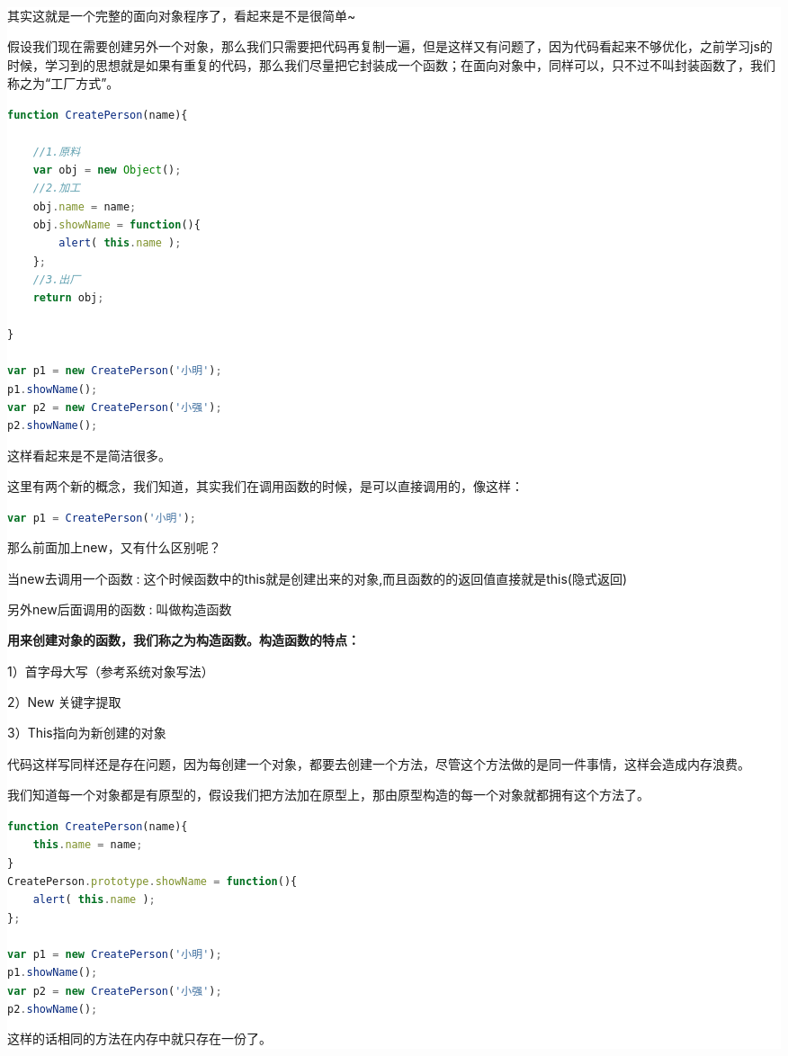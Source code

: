 其实这就是一个完整的面向对象程序了，看起来是不是很简单~

假设我们现在需要创建另外一个对象，那么我们只需要把代码再复制一遍，但是这样又有问题了，因为代码看起来不够优化，之前学习js的时候，学习到的思想就是如果有重复的代码，那么我们尽量把它封装成一个函数；在面向对象中，同样可以，只不过不叫封装函数了，我们称之为“工厂方式”。

```javascript
function CreatePerson(name){
    
    //1.原料
    var obj = new Object();
    //2.加工
    obj.name = name;
    obj.showName = function(){
        alert( this.name );
    };
    //3.出厂
    return obj;
    
}

var p1 = new CreatePerson('小明');
p1.showName();
var p2 = new CreatePerson('小强');
p2.showName();
```

这样看起来是不是简洁很多。

这里有两个新的概念，我们知道，其实我们在调用函数的时候，是可以直接调用的，像这样：
```javascript
var p1 = CreatePerson('小明');
```
那么前面加上new，又有什么区别呢？

当new去调用一个函数 : 这个时候函数中的this就是创建出来的对象,而且函数的的返回值直接就是this(隐式返回)

另外new后面调用的函数 : 叫做构造函数

**用来创建对象的函数，我们称之为构造函数。构造函数的特点：**

1）首字母大写（参考系统对象写法）

2）New 关键字提取

3）This指向为新创建的对象

代码这样写同样还是存在问题，因为每创建一个对象，都要去创建一个方法，尽管这个方法做的是同一件事情，这样会造成内存浪费。

我们知道每一个对象都是有原型的，假设我们把方法加在原型上，那由原型构造的每一个对象就都拥有这个方法了。

```javascript
function CreatePerson(name){ 
    this.name = name; 
}
CreatePerson.prototype.showName = function(){
    alert( this.name );
};

var p1 = new CreatePerson('小明');
p1.showName();
var p2 = new CreatePerson('小强');
p2.showName();
```
这样的话相同的方法在内存中就只存在一份了。
